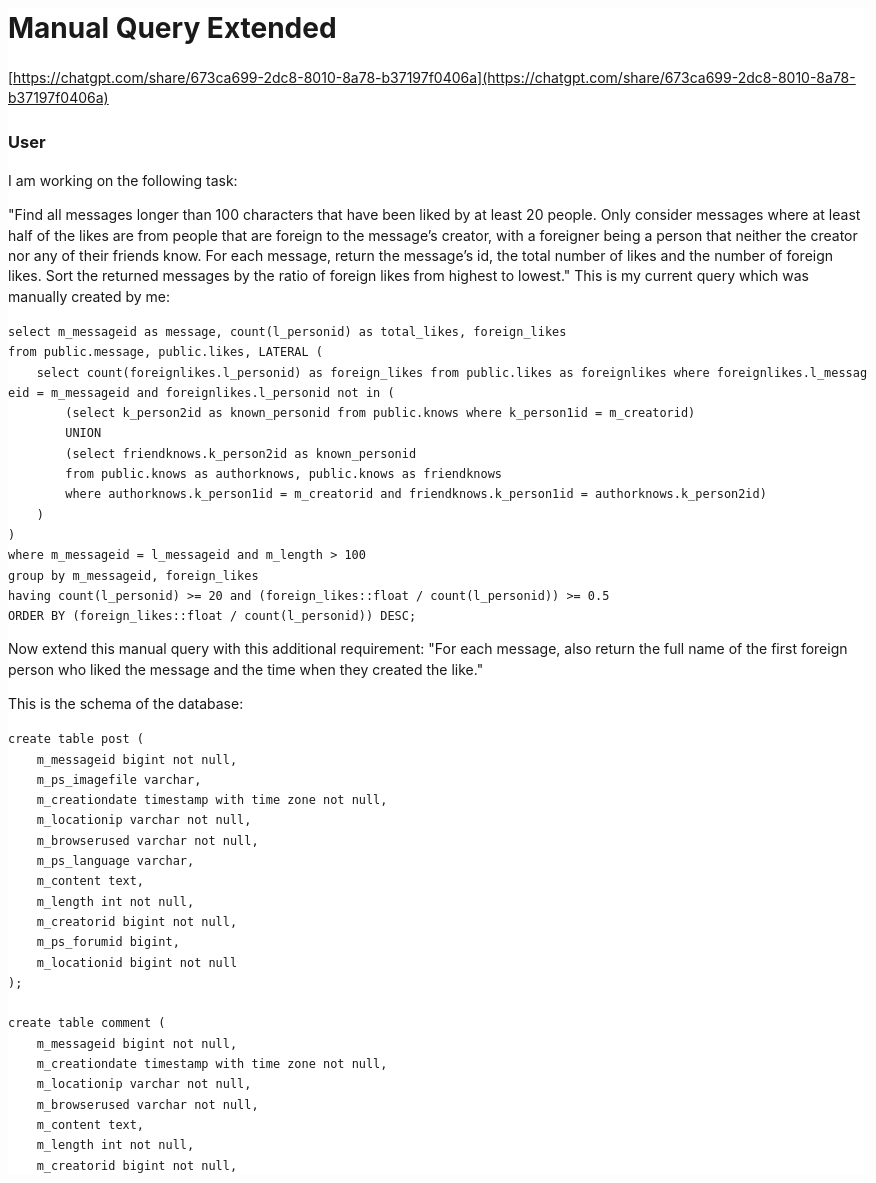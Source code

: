 # Manual Query Extended

[https://chatgpt.com/share/673ca699-2dc8-8010-8a78-b37197f0406a](https://chatgpt.com/share/673ca699-2dc8-8010-8a78-b37197f0406a)

### User

I am working on the following task:

"Find all messages longer than 100 characters that have been liked by at least 20
people. Only consider messages where at least half of the likes are from people that
are foreign to the message’s creator, with a foreigner being a person that neither the
creator nor any of their friends know. For each message, return the message’s id, the
total number of likes and the number of foreign likes. Sort the returned messages by
the ratio of foreign likes from highest to lowest."
This is my current query which was manually created by me:

```
select m_messageid as message, count(l_personid) as total_likes, foreign_likes
from public.message, public.likes, LATERAL (
	select count(foreignlikes.l_personid) as foreign_likes from public.likes as foreignlikes where foreignlikes.l_messageid = m_messageid and foreignlikes.l_personid not in (
		(select k_person2id as known_personid from public.knows where k_person1id = m_creatorid)
		UNION
		(select friendknows.k_person2id as known_personid
		from public.knows as authorknows, public.knows as friendknows
		where authorknows.k_person1id = m_creatorid and friendknows.k_person1id = authorknows.k_person2id)
	)
)
where m_messageid = l_messageid and m_length > 100
group by m_messageid, foreign_likes
having count(l_personid) >= 20 and (foreign_likes::float / count(l_personid)) >= 0.5
ORDER BY (foreign_likes::float / count(l_personid)) DESC;
```

Now extend this manual query with this additional requirement:
"For each message, also return the full name of the first foreign person who liked the
message and the time when they created the like."

This is the schema of the database:

```
create table post (
    m_messageid bigint not null,
    m_ps_imagefile varchar,
    m_creationdate timestamp with time zone not null,
    m_locationip varchar not null,
    m_browserused varchar not null,
    m_ps_language varchar,
    m_content text,
    m_length int not null,
    m_creatorid bigint not null,
    m_ps_forumid bigint,
    m_locationid bigint not null
);

create table comment (
    m_messageid bigint not null,
    m_creationdate timestamp with time zone not null,
    m_locationip varchar not null,
    m_browserused varchar not null,
    m_content text,
    m_length int not null,
    m_creatorid bigint not null,
```